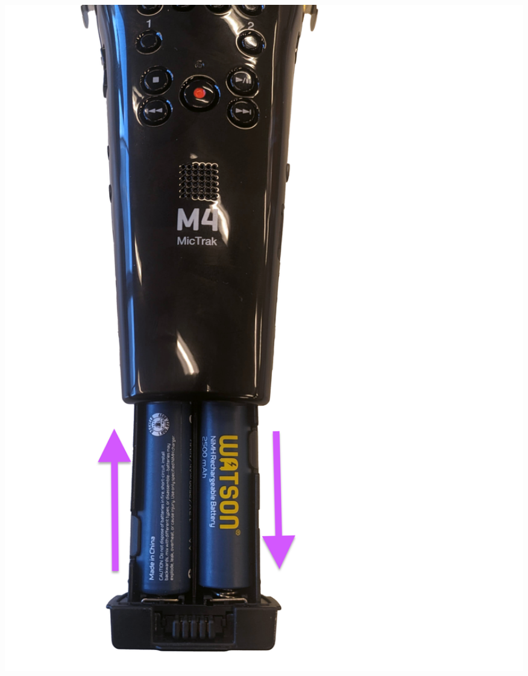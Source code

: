 

<figure><img src="../.gitbook/assets/Zoom M4 Battery Carriage Door copy.png" alt="" width="563"><figcaption></figcaption></figure>
